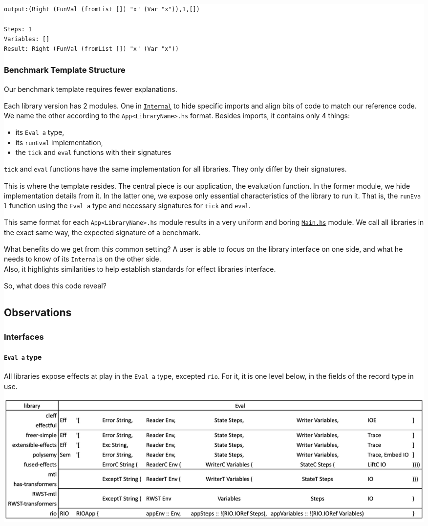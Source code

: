 ``` console
output:(Right (FunVal (fromList []) "x" (Var "x")),1,[])

Steps: 1
Variables: []
Result: Right (FunVal (fromList []) "x" (Var "x"))
```

### Benchmark Template Structure

Our benchmark template requires fewer explanations.

Each library version has 2 modules. One in [`Internal`](Internal/) to hide specific imports and align bits of code to match our reference code. We name the other according to the `App<LibraryName>.hs` format. Besides imports, it contains only 4 things:

- its `Eval a` type,
- its `runEval` implementation,
- the `tick` and `eval` functions with their signatures

`tick` and `eval` functions have the same implementation for all libraries. They only differ by their signatures.

This is where the template resides. The central piece is our application, the evaluation function. In the former module, we hide implementation details from it. In the latter one, we expose only essential characteristics of the library to run it. That is, the `runEval` function using the `Eval a` type and necessary signatures for `tick` and `eval`.

This same format for each `App<LibraryName>.hs` module results in a very uniform and boring [`Main.hs`](Main.hs) module. We call all libraries in the exact same way, the expected signature of a benchmark.

What benefits do we get from this common setting? A user is able to focus on the library interface on one side, and what he needs to know of its `Internal`s on the other side.  
Also, it highlights similarities to help establish standards for effect libraries interface.

So, what does this code reveal?

## Observations

### Interfaces

#### `Eval a` type

All libraries expose effects at play in the `Eval a` type, excepted `rio`. For it, it is one level below, in the fields of the record type in use.

![Eval-type](images/Eval-type.png)
